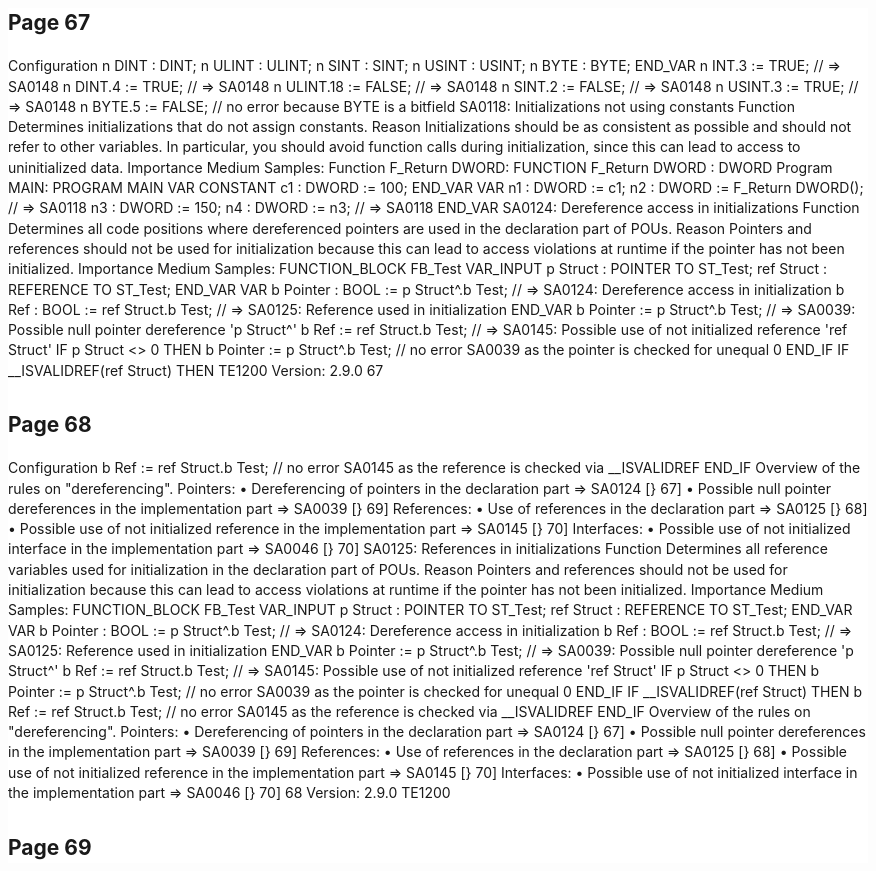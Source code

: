 ## Page 67

Configuration n DINT : DINT; n ULINT : ULINT; n SINT : SINT; n USINT : USINT; n BYTE : BYTE; END_VAR n INT.3 := TRUE; // => SA0148 n DINT.4 := TRUE; // => SA0148 n ULINT.18 := FALSE; // => SA0148 n SINT.2 := FALSE; // => SA0148 n USINT.3 := TRUE; // => SA0148 n BYTE.5 := FALSE; // no error because BYTE is a bitfield SA0118: Initializations not using constants Function Determines initializations that do not assign constants. Reason Initializations should be as consistent as possible and should not refer to other variables. In particular, you should avoid function calls during initialization, since this can lead to access to uninitialized data. Importance Medium Samples: Function F_Return DWORD: FUNCTION F_Return DWORD : DWORD Program MAIN: PROGRAM MAIN VAR CONSTANT c1 : DWORD := 100; END_VAR VAR n1 : DWORD := c1; n2 : DWORD := F_Return DWORD(); // => SA0118 n3 : DWORD := 150; n4 : DWORD := n3; // => SA0118 END_VAR SA0124: Dereference access in initializations Function Determines all code positions where dereferenced pointers are used in the declaration part of POUs. Reason Pointers and references should not be used for initialization because this can lead to access violations at runtime if the pointer has not been initialized. Importance Medium Samples: FUNCTION_BLOCK FB_Test VAR_INPUT p Struct : POINTER TO ST_Test; ref Struct : REFERENCE TO ST_Test; END_VAR VAR b Pointer : BOOL := p Struct^.b Test; // => SA0124: Dereference access in initialization b Ref : BOOL := ref Struct.b Test; // => SA0125: Reference used in initialization END_VAR b Pointer := p Struct^.b Test; // => SA0039: Possible null pointer dereference 'p Struct^' b Ref := ref Struct.b Test; // => SA0145: Possible use of not initialized reference 'ref Struct' IF p Struct <> 0 THEN b Pointer := p Struct^.b Test; // no error SA0039 as the pointer is checked for unequal 0 END_IF IF __ISVALIDREF(ref Struct) THEN TE1200 Version: 2.9.0 67

## Page 68

Configuration b Ref := ref Struct.b Test; // no error SA0145 as the reference is checked via __ISVALIDREF END_IF Overview of the rules on "dereferencing". Pointers: • Dereferencing of pointers in the declaration part => SA0124 [} 67] • Possible null pointer dereferences in the implementation part => SA0039 [} 69] References: • Use of references in the declaration part => SA0125 [} 68] • Possible use of not initialized reference in the implementation part => SA0145 [} 70] Interfaces: • Possible use of not initialized interface in the implementation part => SA0046 [} 70] SA0125: References in initializations Function Determines all reference variables used for initialization in the declaration part of POUs. Reason Pointers and references should not be used for initialization because this can lead to access violations at runtime if the pointer has not been initialized. Importance Medium Samples: FUNCTION_BLOCK FB_Test VAR_INPUT p Struct : POINTER TO ST_Test; ref Struct : REFERENCE TO ST_Test; END_VAR VAR b Pointer : BOOL := p Struct^.b Test; // => SA0124: Dereference access in initialization b Ref : BOOL := ref Struct.b Test; // => SA0125: Reference used in initialization END_VAR b Pointer := p Struct^.b Test; // => SA0039: Possible null pointer dereference 'p Struct^' b Ref := ref Struct.b Test; // => SA0145: Possible use of not initialized reference 'ref Struct' IF p Struct <> 0 THEN b Pointer := p Struct^.b Test; // no error SA0039 as the pointer is checked for unequal 0 END_IF IF __ISVALIDREF(ref Struct) THEN b Ref := ref Struct.b Test; // no error SA0145 as the reference is checked via __ISVALIDREF END_IF Overview of the rules on "dereferencing". Pointers: • Dereferencing of pointers in the declaration part => SA0124 [} 67] • Possible null pointer dereferences in the implementation part => SA0039 [} 69] References: • Use of references in the declaration part => SA0125 [} 68] • Possible use of not initialized reference in the implementation part => SA0145 [} 70] Interfaces: • Possible use of not initialized interface in the implementation part => SA0046 [} 70] 68 Version: 2.9.0 TE1200

## Page 69

